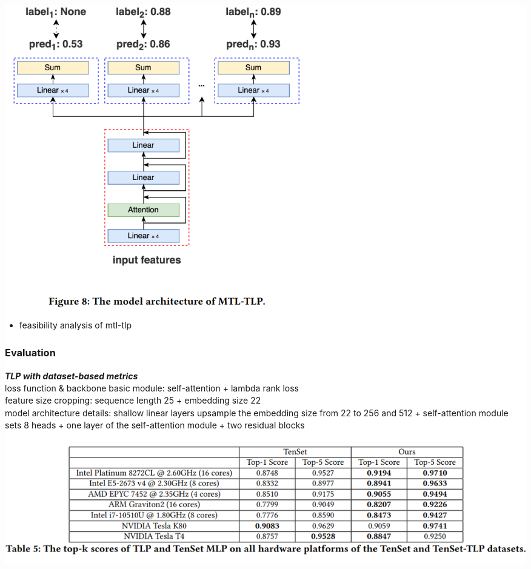 <img width="500" height="500" src="../img/post-tlp-model-architecture.png">

- feasibility analysis of mtl-tlp


### Evaluation
***TLP with dataset-based metrics*** <br>
loss function & backbone basic module: self-attention + lambda rank loss <br>
feature size cropping: sequence length 25 + embedding size 22 <br>
model architecture details: shallow linear layers upsample the embedding size from 22 to 256 and 512 + self-attention module sets 8 heads + one layer of the self-attention module + two residual blocks

<img width="1000" height="200" src="../img/post-tlp-topk-scores.png">
